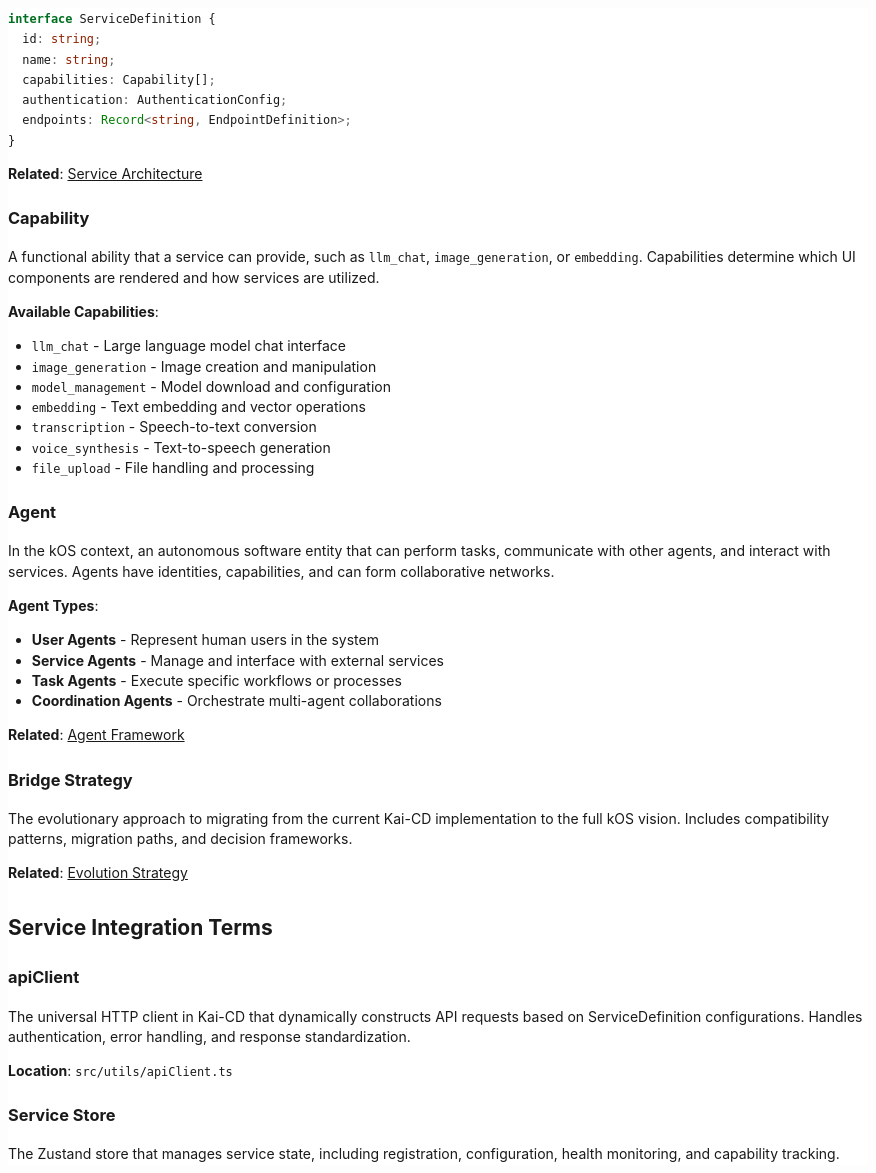 ```typescript
interface ServiceDefinition {
  id: string;
  name: string;
  capabilities: Capability[];
  authentication: AuthenticationConfig;
  endpoints: Record<string, EndpointDefinition>;
}
```

**Related**: [Service Architecture](../current/services/01_service-architecture.md)

### **Capability**
A functional ability that a service can provide, such as `llm_chat`, `image_generation`, or `embedding`. Capabilities determine which UI components are rendered and how services are utilized.

**Available Capabilities**:
- `llm_chat` - Large language model chat interface
- `image_generation` - Image creation and manipulation
- `model_management` - Model download and configuration
- `embedding` - Text embedding and vector operations
- `transcription` - Speech-to-text conversion
- `voice_synthesis` - Text-to-speech generation
- `file_upload` - File handling and processing

### **Agent**
In the kOS context, an autonomous software entity that can perform tasks, communicate with other agents, and interact with services. Agents have identities, capabilities, and can form collaborative networks.

**Agent Types**:
- **User Agents** - Represent human users in the system
- **Service Agents** - Manage and interface with external services
- **Task Agents** - Execute specific workflows or processes
- **Coordination Agents** - Orchestrate multi-agent collaborations

**Related**: [Agent Framework](../future/agents/01_agent-framework.md)

### **Bridge Strategy**
The evolutionary approach to migrating from the current Kai-CD implementation to the full kOS vision. Includes compatibility patterns, migration paths, and decision frameworks.

**Related**: [Evolution Strategy](../bridge/01_evolution-strategy.md)

## Service Integration Terms

### **apiClient**
The universal HTTP client in Kai-CD that dynamically constructs API requests based on ServiceDefinition configurations. Handles authentication, error handling, and response standardization.

**Location**: `src/utils/apiClient.ts`

### **Service Store**
The Zustand store that manages service state, including registration, configuration, health monitoring, and capability tracking.
